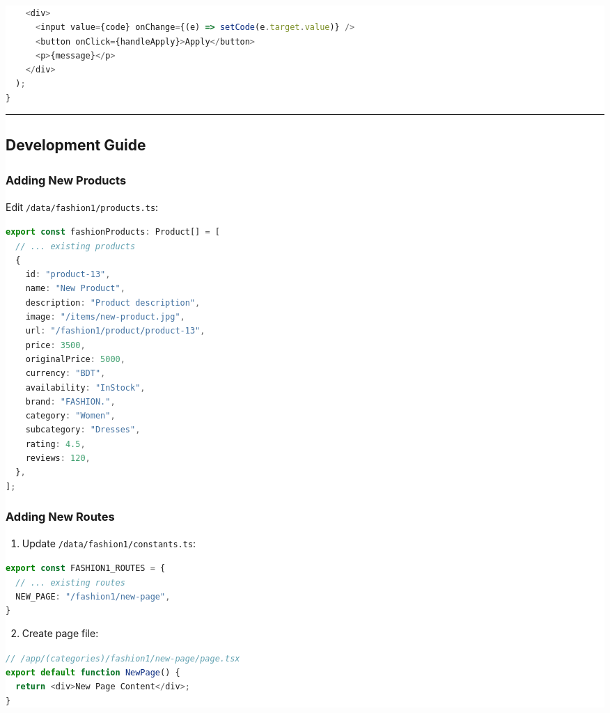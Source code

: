 ```typescript
    <div>
      <input value={code} onChange={(e) => setCode(e.target.value)} />
      <button onClick={handleApply}>Apply</button>
      <p>{message}</p>
    </div>
  );
}
```

---

## Development Guide

### Adding New Products

Edit `/data/fashion1/products.ts`:

```typescript
export const fashionProducts: Product[] = [
  // ... existing products
  {
    id: "product-13",
    name: "New Product",
    description: "Product description",
    image: "/items/new-product.jpg",
    url: "/fashion1/product/product-13",
    price: 3500,
    originalPrice: 5000,
    currency: "BDT",
    availability: "InStock",
    brand: "FASHION.",
    category: "Women",
    subcategory: "Dresses",
    rating: 4.5,
    reviews: 120,
  },
];
```

### Adding New Routes

1. Update `/data/fashion1/constants.ts`:
```typescript
export const FASHION1_ROUTES = {
  // ... existing routes
  NEW_PAGE: "/fashion1/new-page",
}
```

2. Create page file:
```typescript
// /app/(categories)/fashion1/new-page/page.tsx
export default function NewPage() {
  return <div>New Page Content</div>;
}
```
